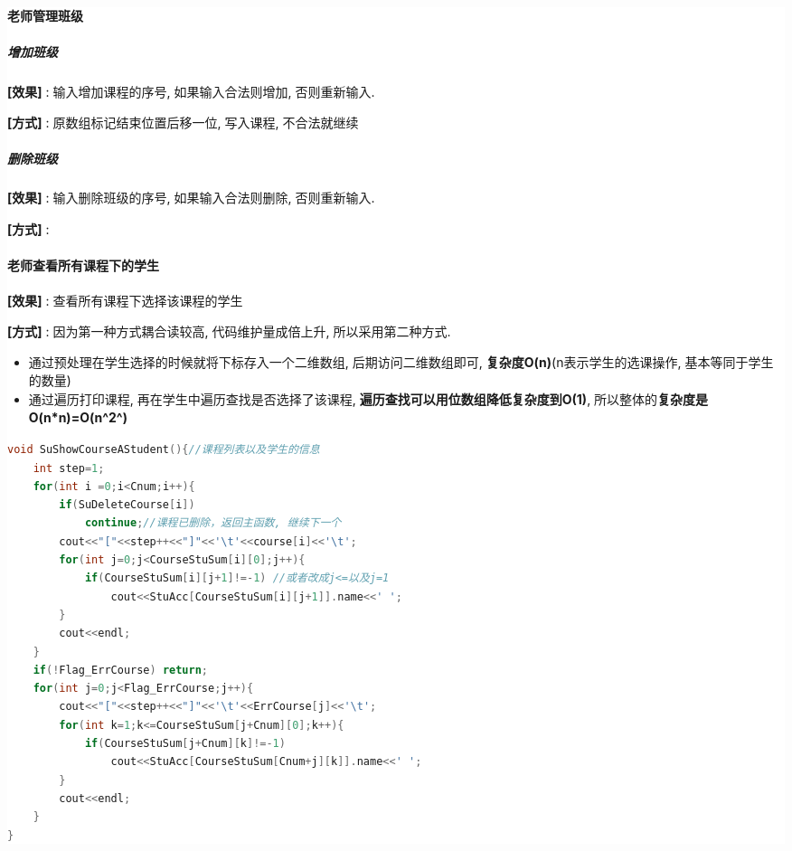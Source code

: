 

#### 老师管理班级

##### 增加班级

**[效果]** : 输入增加课程的序号, 如果输入合法则增加, 否则重新输入.

**[方式]** : 原数组标记结束位置后移一位, 写入课程, 不合法就继续

```cpp

```





##### 删除班级

**[效果]** : 输入删除班级的序号, 如果输入合法则删除, 否则重新输入.

**[方式]** : 



#### 老师查看所有课程下的学生

**[效果]** : 查看所有课程下选择该课程的学生

**[方式]** : 因为第一种方式耦合读较高, 代码维护量成倍上升, 所以采用第二种方式.

+ 通过预处理在学生选择的时候就将下标存入一个二维数组, 后期访问二维数组即可, **复杂度O(n)**(n表示学生的选课操作, 基本等同于学生的数量)
+ 通过遍历打印课程, 再在学生中遍历查找是否选择了该课程, **遍历查找可以用位数组降低复杂度到O(1)**, 所以整体的**复杂度是O(n\*n)=O(n^2^)**

```cpp
void SuShowCourseAStudent(){//课程列表以及学生的信息
    int step=1;
    for(int i =0;i<Cnum;i++){
        if(SuDeleteCourse[i])
            continue;//课程已删除，返回主函数, 继续下一个
        cout<<"["<<step++<<"]"<<'\t'<<course[i]<<'\t';
        for(int j=0;j<CourseStuSum[i][0];j++){
            if(CourseStuSum[i][j+1]!=-1) //或者改成j<=以及j=1
                cout<<StuAcc[CourseStuSum[i][j+1]].name<<' ';
        }
        cout<<endl;
    }
    if(!Flag_ErrCourse) return;
    for(int j=0;j<Flag_ErrCourse;j++){
        cout<<"["<<step++<<"]"<<'\t'<<ErrCourse[j]<<'\t';
        for(int k=1;k<=CourseStuSum[j+Cnum][0];k++){
            if(CourseStuSum[j+Cnum][k]!=-1)
                cout<<StuAcc[CourseStuSum[Cnum+j][k]].name<<' ';
        }
        cout<<endl;
    }
}
```


[^1]: C语言中文网.
[^2]: https://tieba.baidu.com/p/829777521.